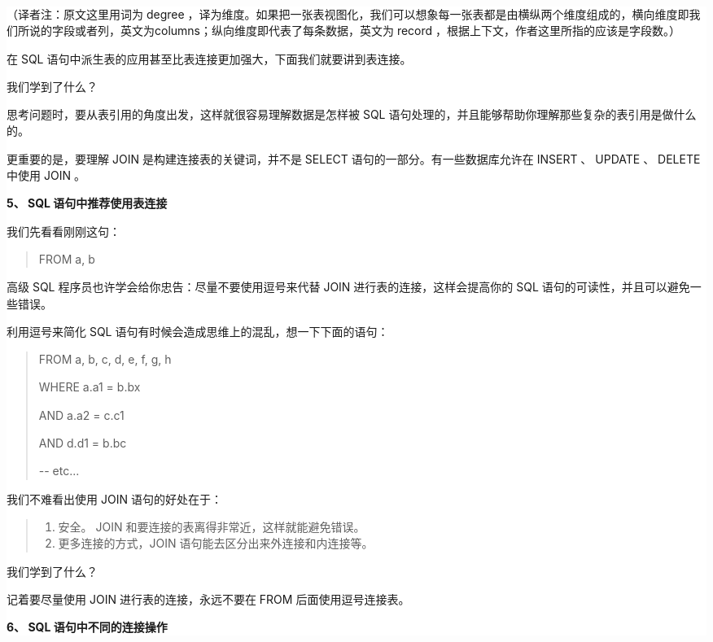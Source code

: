 （译者注：原文这里用词为 degree ，译为维度。如果把一张表视图化，我们可以想象每一张表都是由横纵两个维度组成的，横向维度即我们所说的字段或者列，英文为columns；纵向维度即代表了每条数据，英文为 record ，根据上下文，作者这里所指的应该是字段数。）



在 SQL 语句中派生表的应用甚至比表连接更加强大，下面我们就要讲到表连接。



我们学到了什么？



思考问题时，要从表引用的角度出发，这样就很容易理解数据是怎样被 SQL 语句处理的，并且能够帮助你理解那些复杂的表引用是做什么的。



更重要的是，要理解 JOIN 是构建连接表的关键词，并不是 SELECT 语句的一部分。有一些数据库允许在 INSERT 、 UPDATE 、 DELETE 中使用 JOIN 。



**5、 SQL 语句中推荐使用表连接**



我们先看看刚刚这句：



> FROM a, b



高级 SQL 程序员也许学会给你忠告：尽量不要使用逗号来代替 JOIN 进行表的连接，这样会提高你的 SQL 语句的可读性，并且可以避免一些错误。



利用逗号来简化 SQL 语句有时候会造成思维上的混乱，想一下下面的语句：



> FROM a, b, c, d, e, f, g, h
>
> WHERE a.a1 = b.bx
>
> AND a.a2 = c.c1
>
> AND d.d1 = b.bc
>
> -- etc...



我们不难看出使用 JOIN 语句的好处在于：



> 1. 安全。 JOIN 和要连接的表离得非常近，这样就能避免错误。
> 2. 更多连接的方式，JOIN 语句能去区分出来外连接和内连接等。



我们学到了什么？



记着要尽量使用 JOIN 进行表的连接，永远不要在 FROM 后面使用逗号连接表。



**6、 SQL 语句中不同的连接操作**
